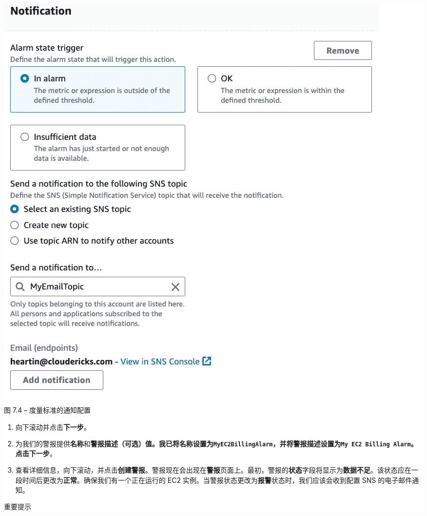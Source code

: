 ![图 7.4 – 度量标准的通知配置](img/B21384_07_4.jpg)

图 7.4 – 度量标准的通知配置

1.  向下滚动并点击**下一步**。

1.  为我们的警报提供**名称**和**警报描述（可选）**值。我已将名称设置为`MyEC2BillingAlarm`，并将警报描述设置为`My EC2 Billing Alarm`。点击**下一步**。

1.  查看详细信息，向下滚动，并点击**创建警报**。警报现在会出现在**警报**页面上。最初，警报的**状态**字段将显示为**数据不足**。该状态应在一段时间后更改为**正常**。确保我们有一个正在运行的 EC2 实例。当警报状态更改为**报警**状态时，我们应该会收到配置 SNS 的电子邮件通知。

重要提示
